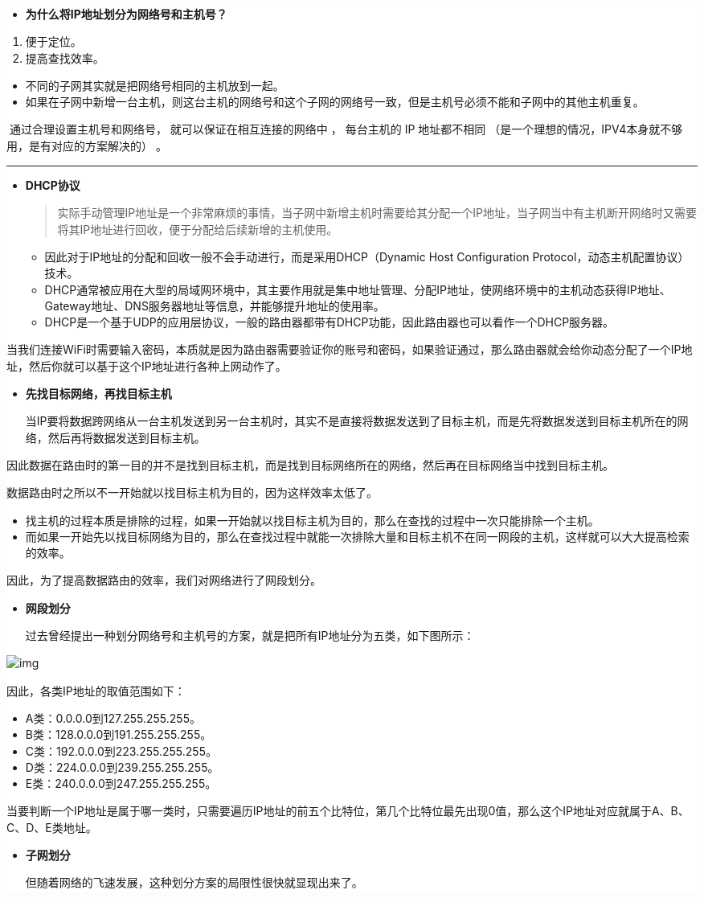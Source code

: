 
- **为什么将IP地址划分为网络号和主机号？**

1. 便于定位。
2. 提高查找效率。

- 不同的子网其实就是把网络号相同的主机放到一起。
- 如果在子网中新增一台主机，则这台主机的网络号和这个子网的网络号一致，但是主机号必须不能和子网中的其他主机重复。

​    通过合理设置主机号和网络号， 就可以保证在相互连接的网络中 ， 每台主机的 IP 地址都不相同 （是一个理想的情况，IPV4本身就不够用，是有对应的方案解决的） 。



---

- **DHCP协议**

  > 实际手动管理IP地址是一个非常麻烦的事情，当子网中新增主机时需要给其分配一个IP地址，当子网当中有主机断开网络时又需要将其IP地址进行回收，便于分配给后续新增的主机使用。

  - 因此对于IP地址的分配和回收一般不会手动进行，而是采用DHCP（Dynamic Host Configuration Protocol，动态主机配置协议）技术。
  - DHCP通常被应用在大型的局域网环境中，其主要作用就是集中地址管理、分配IP地址，使网络环境中的主机动态获得IP地址、Gateway地址、DNS服务器地址等信息，并能够提升地址的使用率。
  - DHCP是一个基于UDP的应用层协议，一般的路由器都带有DHCP功能，因此路由器也可以看作一个DHCP服务器。

当我们连接WiFi时需要输入密码，本质就是因为路由器需要验证你的账号和密码，如果验证通过，那么路由器就会给你动态分配了一个IP地址，然后你就可以基于这个IP地址进行各种上网动作了。



- **先找目标网络，再找目标主机**

  当IP要将数据跨网络从一台主机发送到另一台主机时，其实不是直接将数据发送到了目标主机，而是先将数据发送到目标主机所在的网络，然后再将数据发送到目标主机。

因此数据在路由时的第一目的并不是找到目标主机，而是找到目标网络所在的网络，然后再在目标网络当中找到目标主机。

数据路由时之所以不一开始就以找目标主机为目的，因为这样效率太低了。

- 找主机的过程本质是排除的过程，如果一开始就以找目标主机为目的，那么在查找的过程中一次只能排除一个主机。
- 而如果一开始先以找目标网络为目的，那么在查找过程中就能一次排除大量和目标主机不在同一网段的主机，这样就可以大大提高检索的效率。

因此，为了提高数据路由的效率，我们对网络进行了网段划分。





- **网段划分**

  过去曾经提出一种划分网络号和主机号的方案，就是把所有IP地址分为五类，如下图所示：

![img](https://img-blog.csdnimg.cn/c42911687f3f48c49acf8068f2911b8c.png)

因此，各类IP地址的取值范围如下：

-  A类：0.0.0.0到127.255.255.255。
- B类：128.0.0.0到191.255.255.255。
- C类：192.0.0.0到223.255.255.255。
- D类：224.0.0.0到239.255.255.255。
- E类：240.0.0.0到247.255.255.255。

当要判断一个IP地址是属于哪一类时，只需要遍历IP地址的前五个比特位，第几个比特位最先出现0值，那么这个IP地址对应就属于A、B、C、D、E类地址。



- **子网划分**

  但随着网络的飞速发展，这种划分方案的局限性很快就显现出来了。
